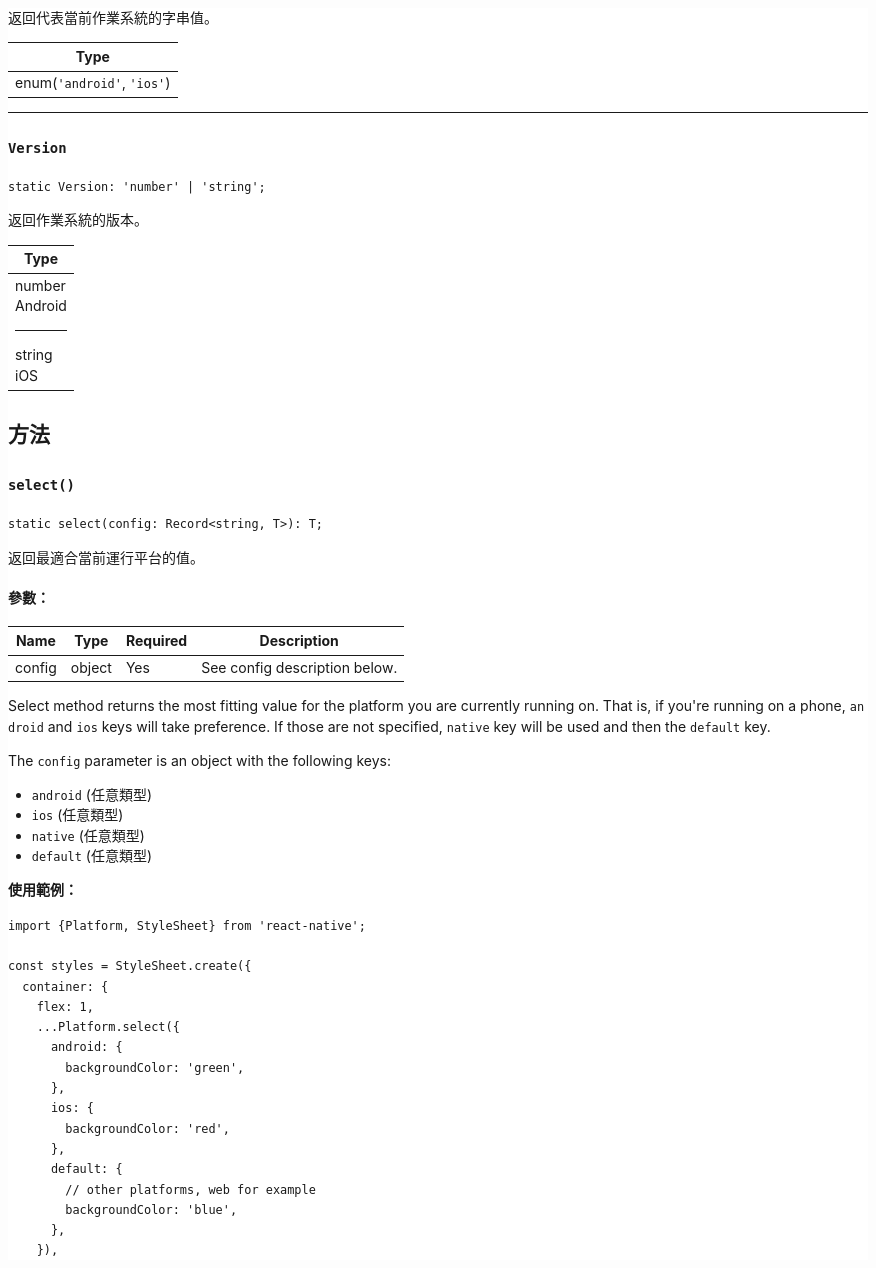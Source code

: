 返回代表當前作業系統的字串值。

| Type                       |
| -------------------------- |
| enum(`'android'`, `'ios'`) |

---

### `Version`

```tsx
static Version: 'number' | 'string';
```

返回作業系統的版本。

| Type                                                                                                 |
| ---------------------------------------------------------------------------------------------------- |
| number <div className="label android">Android</div><hr />string <div className="label ios">iOS</div> |

## 方法

### `select()`

```tsx
static select(config: Record<string, T>): T;
```

返回最適合當前運行平台的值。

#### 參數：

| Name   | Type   | Required | Description                   |
| ------ | ------ | -------- | ----------------------------- |
| config | object | Yes      | See config description below. |

Select method returns the most fitting value for the platform you are currently running on. That is, if you're running on a phone, `android` and `ios` keys will take preference. If those are not specified, `native` key will be used and then the `default` key.

The `config` parameter is an object with the following keys:

- `android` (任意類型)
- `ios` (任意類型)
- `native` (任意類型)
- `default` (任意類型)

**使用範例：**

```tsx
import {Platform, StyleSheet} from 'react-native';

const styles = StyleSheet.create({
  container: {
    flex: 1,
    ...Platform.select({
      android: {
        backgroundColor: 'green',
      },
      ios: {
        backgroundColor: 'red',
      },
      default: {
        // other platforms, web for example
        backgroundColor: 'blue',
      },
    }),
```